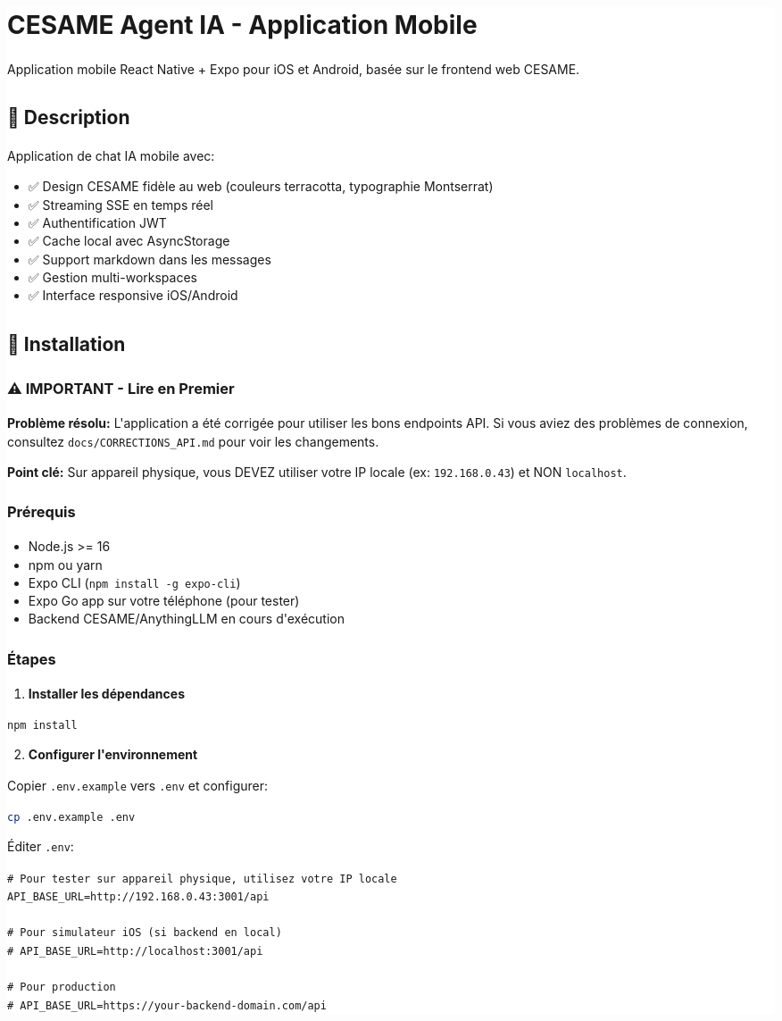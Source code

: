 # CESAME Agent IA - Application Mobile

Application mobile React Native + Expo pour iOS et Android, basée sur le frontend web CESAME.

## 📱 Description

Application de chat IA mobile avec:
- ✅ Design CESAME fidèle au web (couleurs terracotta, typographie Montserrat)
- ✅ Streaming SSE en temps réel
- ✅ Authentification JWT
- ✅ Cache local avec AsyncStorage
- ✅ Support markdown dans les messages
- ✅ Gestion multi-workspaces
- ✅ Interface responsive iOS/Android

## 🚀 Installation

### ⚠️ IMPORTANT - Lire en Premier

**Problème résolu:** L'application a été corrigée pour utiliser les bons endpoints API. Si vous aviez des problèmes de connexion, consultez `docs/CORRECTIONS_API.md` pour voir les changements.

**Point clé:** Sur appareil physique, vous DEVEZ utiliser votre IP locale (ex: `192.168.0.43`) et NON `localhost`.

### Prérequis
- Node.js >= 16
- npm ou yarn
- Expo CLI (`npm install -g expo-cli`)
- Expo Go app sur votre téléphone (pour tester)
- Backend CESAME/AnythingLLM en cours d'exécution

### Étapes

1. **Installer les dépendances**
```bash
npm install
```

2. **Configurer l'environnement**

Copier `.env.example` vers `.env` et configurer:
```bash
cp .env.example .env
```

Éditer `.env`:
```env
# Pour tester sur appareil physique, utilisez votre IP locale
API_BASE_URL=http://192.168.0.43:3001/api

# Pour simulateur iOS (si backend en local)
# API_BASE_URL=http://localhost:3001/api

# Pour production
# API_BASE_URL=https://your-backend-domain.com/api
```
